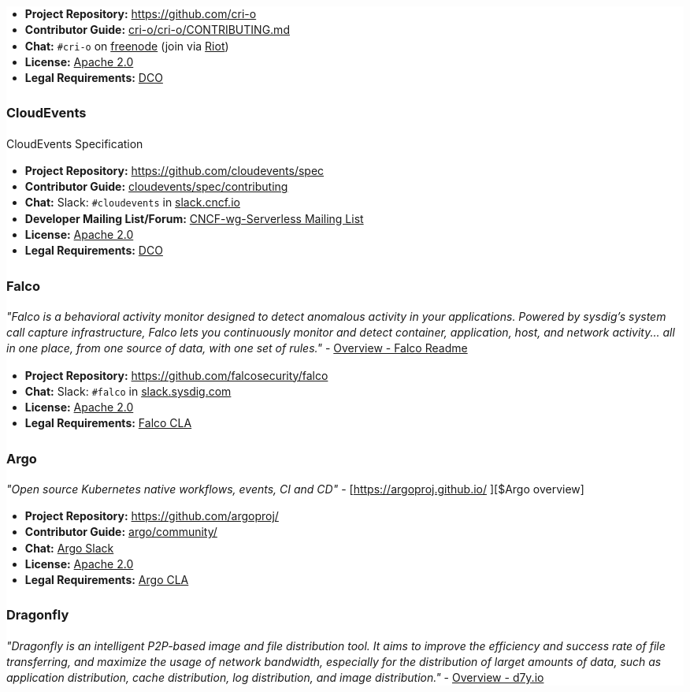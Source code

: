 -	**Project Repository:** https://github.com/cri-o
-	**Contributor Guide:** [cri-o/cri-o/CONTRIBUTING.md](https://github.com/cri-o/cri-o/blob/master/CONTRIBUTING.md)
-	**Chat:** `#cri-o` on [freenode](https://freenode.net) (join via [Riot](https://riot.im/app/#/room/#freenode_#cri-o:matrix.org)\)
-	**License:** [Apache 2.0](https://choosealicense.com/licenses/apache-2.0/)
-	**Legal Requirements:** [DCO](https://developercertificate.org/)


### CloudEvents

CloudEvents Specification

-	**Project Repository:** https://github.com/cloudevents/spec
-	**Contributor Guide:** [cloudevents/spec/contributing](https://github.com/cloudevents/spec/blob/main/docs/CONTRIBUTING.md)
-	**Chat:** Slack: `#cloudevents` in [slack.cncf.io](https://cloud-native.slack.com/messages/C9DB5ABAA/)
-	**Developer Mailing List/Forum:** [CNCF-wg-Serverless Mailing List](https://lists.cncf.io/g/cncf-wg-serverless)
-	**License:** [Apache 2.0](https://choosealicense.com/licenses/apache-2.0/)
-	**Legal Requirements:** [DCO](https://developercertificate.org/)

### Falco

*"Falco is a behavioral activity monitor designed to detect anomalous activity in your applications. Powered by sysdig’s system call capture infrastructure, Falco lets you continuously monitor and detect container, application, host, and network activity... all in one place, from one source of data, with one set of rules."* - [Overview - Falco Readme](https://github.com/falcosecurity/falco#overview)

-	**Project Repository:** https://github.com/falcosecurity/falco
-	**Chat:** Slack: `#falco` in [slack.sysdig.com](https://slack.sysdig.com/)
-	**License:** [Apache 2.0](https://choosealicense.com/licenses/apache-2.0/)
-	**Legal Requirements:** [Falco CLA](https://github.com/falcosecurity/falco#contributor-license-agreements)

### Argo

*"Open source Kubernetes native workflows, events, CI and CD"* - [https://argoproj.github.io/ ][$Argo overview]

-	**Project Repository:** https://github.com/argoproj/
-	**Contributor Guide:** [argo/community/](https://github.com/argoproj/community-contrib-docs/blob/master/argo-cd/developer/contributing.md)
-	**Chat:** [Argo Slack](https://argoproj.slack.com/)
-	**License:** [Apache 2.0](https://choosealicense.com/licenses/apache-2.0/)
-	**Legal Requirements:** [Argo CLA](https://github.com/argoproj/argo/tree/master/community#contributing-to-argo)

### Dragonfly

*"Dragonfly is an intelligent P2P-based image and file distribution tool. It aims to improve the efficiency and success rate of file transferring, and maximize the usage of network bandwidth, especially for the distribution of larget amounts of data, such as application distribution, cache distribution, log distribution, and image distribution."* - [Overview - d7y.io](https://d7y.io/)
